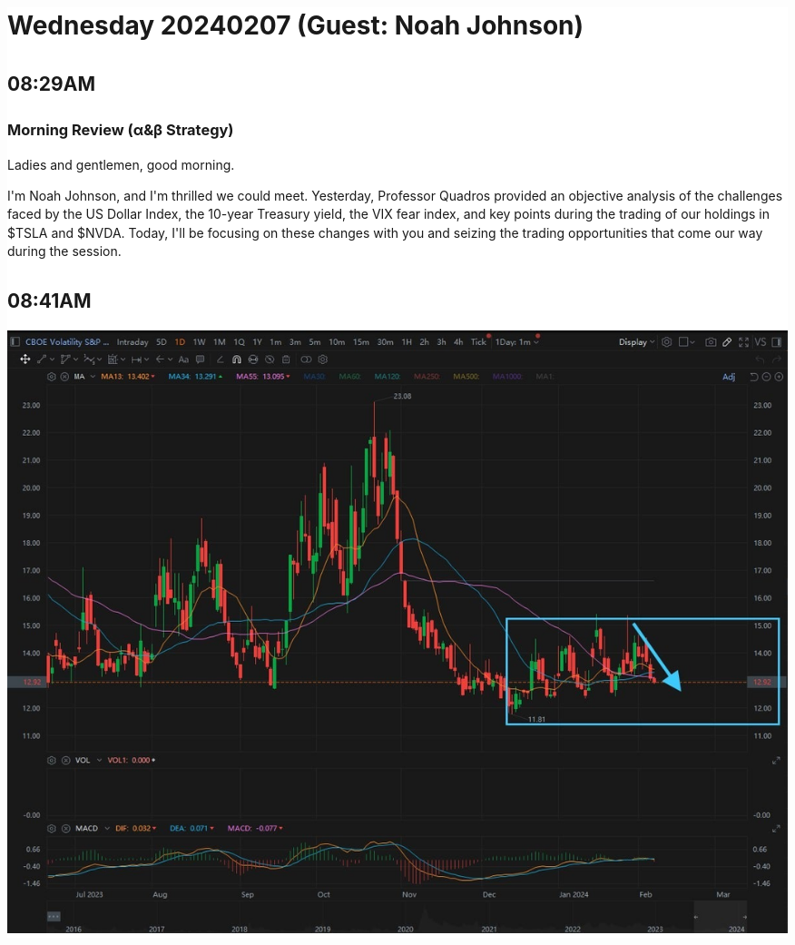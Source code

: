 # Wednesday 20240207 (Guest: Noah Johnson)

## 08:29AM

### Morning Review (α&β Strategy)

Ladies and gentlemen, good morning.

I'm Noah Johnson, and I'm thrilled we could meet. Yesterday, Professor Quadros provided an objective analysis of the challenges faced by the US Dollar Index, the 10-year Treasury yield, the VIX fear index, and key points during the trading of our holdings in $TSLA and $NVDA. Today, I'll be focusing on these changes with you and seizing the trading opportunities that come our way during the session.

## 08:41AM

![2024-02-07_08.41.22_24c7862a.jpg](images/2024-02-07_08.41.22_24c7862a.jpg)
